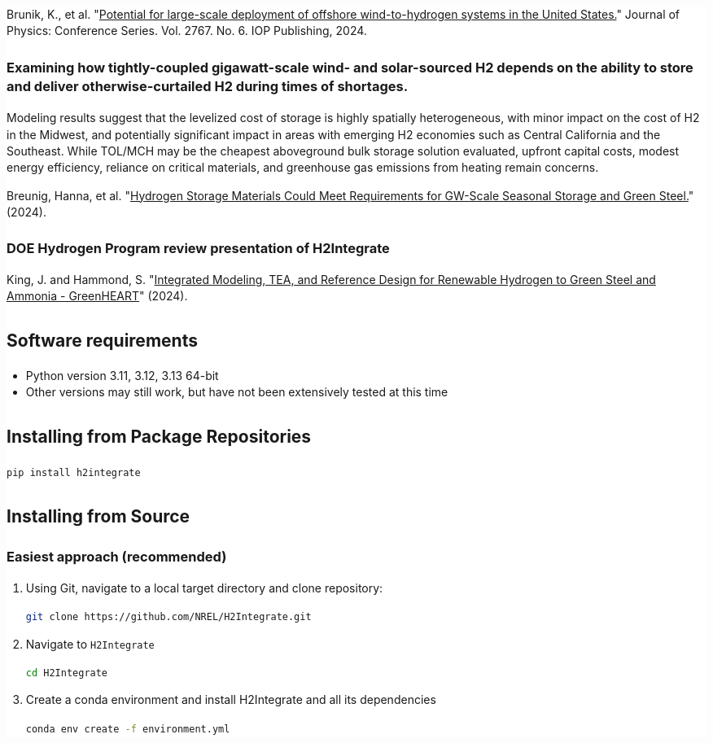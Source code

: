 Brunik, K., et al. "[Potential for large-scale deployment of offshore wind-to-hydrogen systems in the United States.](https://iopscience.iop.org/article/10.1088/1742-6596/2767/6/062017/pdf)" Journal of Physics: Conference Series. Vol. 2767. No. 6. IOP Publishing, 2024.

### Examining how tightly-coupled gigawatt-scale wind- and solar-sourced H2 depends on the ability to store and deliver otherwise-curtailed H2 during times of shortages.
Modeling results suggest that the levelized cost of storage is highly spatially heterogeneous, with
minor impact on the cost of H2 in the Midwest, and potentially significant impact in areas with
emerging H2 economies such as Central California and the Southeast. While TOL/MCH may be the
cheapest aboveground bulk storage solution evaluated, upfront capital costs, modest energy
efficiency, reliance on critical materials, and greenhouse gas emissions from heating remain
concerns.

Breunig, Hanna, et al. "[Hydrogen Storage Materials Could Meet Requirements for GW-Scale Seasonal Storage and Green Steel.](https://assets-eu.researchsquare.com/files/rs-4326648/v1_covered_338a5071-b74b-4ecd-9d2a-859e8d988b5c.pdf?c=1716199726)" (2024).

### DOE Hydrogen Program review presentation of H2Integrate
King, J. and Hammond, S. "[Integrated Modeling, TEA, and Reference Design for Renewable Hydrogen to Green Steel and Ammonia - GreenHEART](https://www.hydrogen.energy.gov/docs/hydrogenprogramlibraries/pdfs/review24/sdi001_king_2024_o.pdf?sfvrsn=a800ca84_3)" (2024).

## Software requirements

- Python version 3.11, 3.12, 3.13 64-bit
- Other versions may still work, but have not been extensively tested at this time

## Installing from Package Repositories

```bash
pip install h2integrate
```

## Installing from Source

### Easiest approach (recommended)

1. Using Git, navigate to a local target directory and clone repository:

    ```bash
    git clone https://github.com/NREL/H2Integrate.git
    ```

2. Navigate to `H2Integrate`

    ```bash
    cd H2Integrate
    ```

3. Create a conda environment and install H2Integrate and all its dependencies

    ```bash
    conda env create -f environment.yml
    ```
